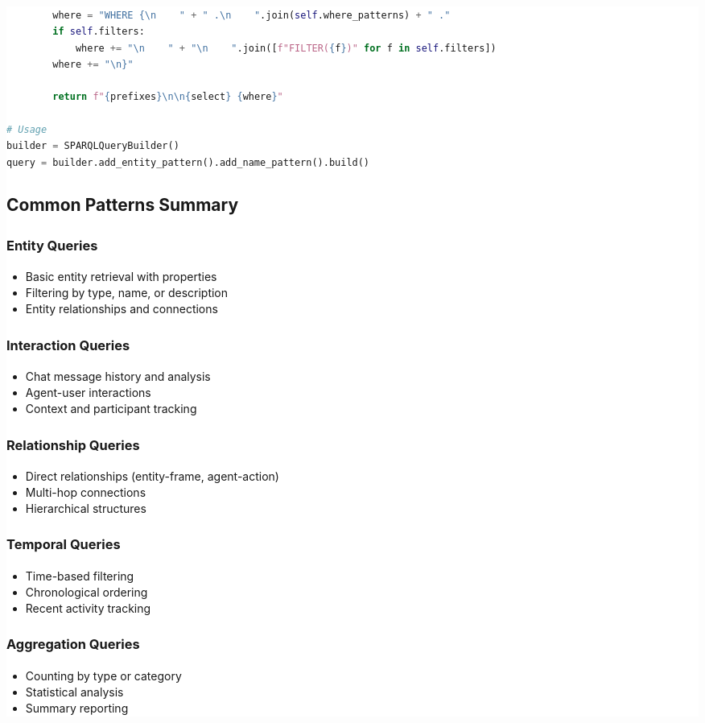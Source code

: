 ```python
        where = "WHERE {\n    " + " .\n    ".join(self.where_patterns) + " ."
        if self.filters:
            where += "\n    " + "\n    ".join([f"FILTER({f})" for f in self.filters])
        where += "\n}"
        
        return f"{prefixes}\n\n{select} {where}"

# Usage
builder = SPARQLQueryBuilder()
query = builder.add_entity_pattern().add_name_pattern().build()
```

## Common Patterns Summary

### Entity Queries
- Basic entity retrieval with properties
- Filtering by type, name, or description
- Entity relationships and connections

### Interaction Queries
- Chat message history and analysis
- Agent-user interactions
- Context and participant tracking

### Relationship Queries
- Direct relationships (entity-frame, agent-action)
- Multi-hop connections
- Hierarchical structures

### Temporal Queries
- Time-based filtering
- Chronological ordering
- Recent activity tracking

### Aggregation Queries
- Counting by type or category
- Statistical analysis
- Summary reporting
